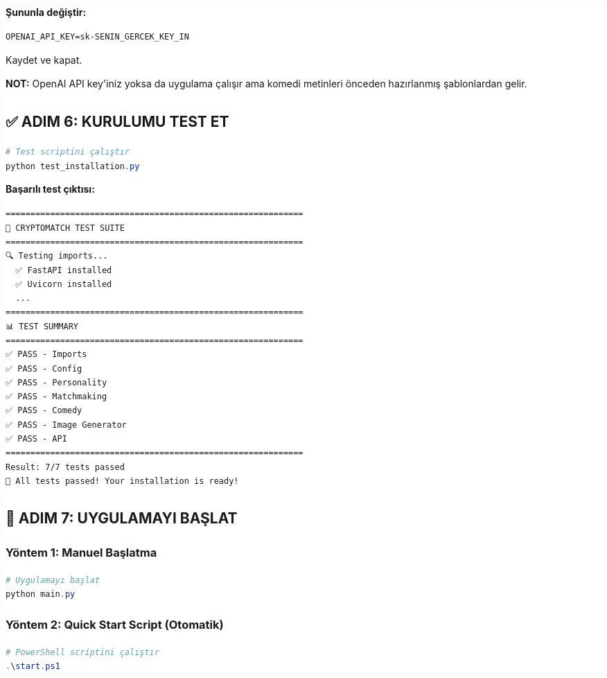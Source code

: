 **Şununla değiştir:**
```
OPENAI_API_KEY=sk-SENIN_GERCEK_KEY_IN
```

Kaydet ve kapat.

**NOT:** OpenAI API key'iniz yoksa da uygulama çalışır ama komedi metinleri önceden hazırlanmış şablonlardan gelir.

## ✅ ADIM 6: KURULUMU TEST ET

```powershell
# Test scriptini çalıştır
python test_installation.py
```

**Başarılı test çıktısı:**
```
============================================================
🚀 CRYPTOMATCH TEST SUITE
============================================================
🔍 Testing imports...
  ✅ FastAPI installed
  ✅ Uvicorn installed
  ...
============================================================
📊 TEST SUMMARY
============================================================
✅ PASS - Imports
✅ PASS - Config
✅ PASS - Personality
✅ PASS - Matchmaking
✅ PASS - Comedy
✅ PASS - Image Generator
✅ PASS - API
============================================================
Result: 7/7 tests passed
🎉 All tests passed! Your installation is ready!
```

## 🚀 ADIM 7: UYGULAMAYI BAŞLAT

### Yöntem 1: Manuel Başlatma

```powershell
# Uygulamayı başlat
python main.py
```

### Yöntem 2: Quick Start Script (Otomatik)

```powershell
# PowerShell scriptini çalıştır
.\start.ps1
```

